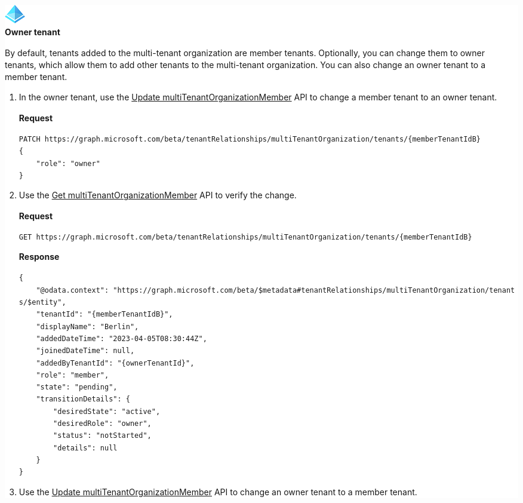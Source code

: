 ![Icon for the owner tenant.](./media/common/icon-tenant-owner.png)<br/>**Owner tenant**

By default, tenants added to the multi-tenant organization are member tenants. Optionally, you can change them to owner tenants, which allow them to add other tenants to the multi-tenant organization. You can also change an owner tenant to a member tenant.

1. In the owner tenant, use the [Update multiTenantOrganizationMember](/graph/api/multitenantorganizationmember-update) API to change a member tenant to an owner tenant.

    **Request**

    ```http
    PATCH https://graph.microsoft.com/beta/tenantRelationships/multiTenantOrganization/tenants/{memberTenantIdB}
    {
        "role": "owner"
    }
    ```

1. Use the [Get multiTenantOrganizationMember](/graph/api/multitenantorganizationmember-get) API to verify the change.

    **Request**

    ```http
    GET https://graph.microsoft.com/beta/tenantRelationships/multiTenantOrganization/tenants/{memberTenantIdB}
    ```

    **Response**

    ```http
    {
        "@odata.context": "https://graph.microsoft.com/beta/$metadata#tenantRelationships/multiTenantOrganization/tenants/$entity",
        "tenantId": "{memberTenantIdB}",
        "displayName": "Berlin",
        "addedDateTime": "2023-04-05T08:30:44Z",
        "joinedDateTime": null,
        "addedByTenantId": "{ownerTenantId}",
        "role": "member",
        "state": "pending",
        "transitionDetails": {
            "desiredState": "active",
            "desiredRole": "owner",
            "status": "notStarted",
            "details": null
        } 
    }
    ```

1. Use the [Update multiTenantOrganizationMember](/graph/api/multitenantorganizationmember-update) API to change an owner tenant to a member tenant.
